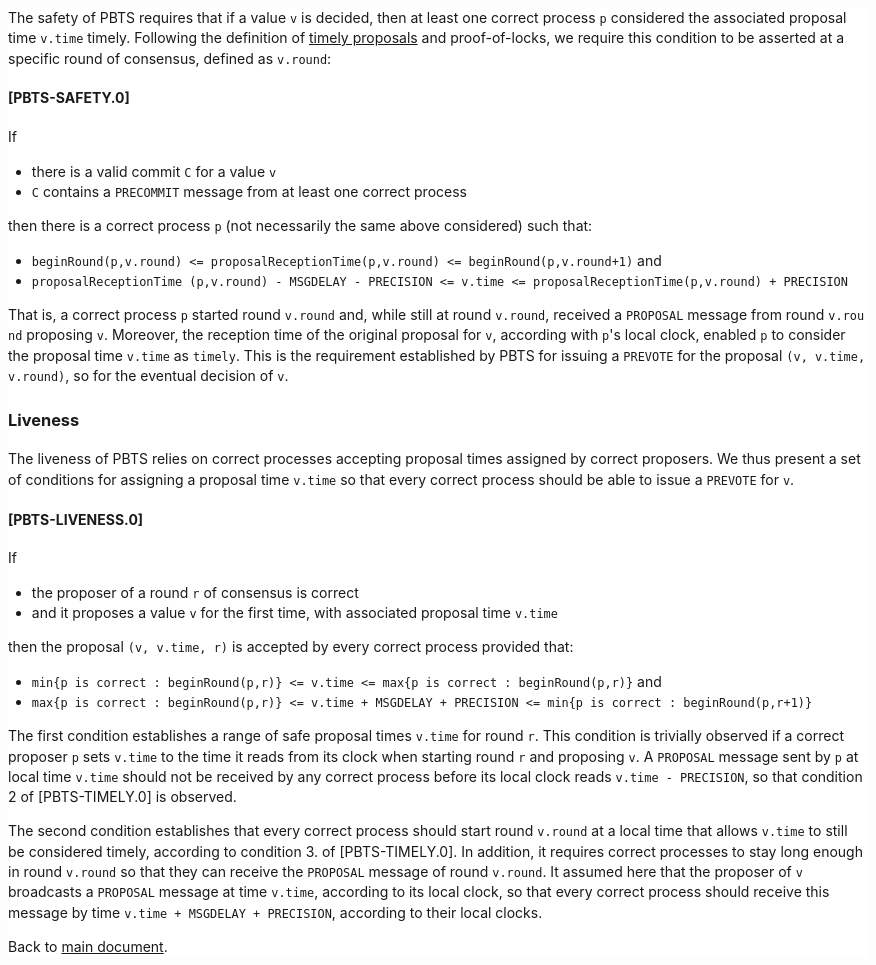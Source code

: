 The safety of PBTS requires that if a value `v` is decided, then at least one
correct process `p` considered the associated proposal time `v.time` timely.
Following the definition of [timely proposals](#pbts-timely0) and
proof-of-locks, we require this condition to be asserted at a specific round of
consensus, defined as `v.round`:

#### **[PBTS-SAFETY.0]**

If

- there is a valid commit `C` for a value `v`
- `C` contains a `PRECOMMIT` message from at least one correct process

then there is a correct process `p` (not necessarily the same above considered) such that:

- `beginRound(p,v.round) <= proposalReceptionTime(p,v.round) <= beginRound(p,v.round+1)` and
- `proposalReceptionTime (p,v.round) - MSGDELAY - PRECISION <= v.time <= proposalReceptionTime(p,v.round) + PRECISION`

That is, a correct process `p` started round `v.round` and, while still at
round `v.round`, received a `PROPOSAL` message from round `v.round` proposing
`v`.
Moreover, the reception time of the original proposal for `v`, according with
`p`'s local clock, enabled `p` to consider the proposal time `v.time` as
`timely`.
This is the requirement established by PBTS for issuing a `PREVOTE` for the
proposal `(v, v.time, v.round)`, so for the eventual decision of `v`.

### Liveness

The liveness of PBTS relies on correct processes accepting proposal times
assigned by correct proposers.
We thus present a set of conditions for assigning a proposal time `v.time` so
that every correct process should be able to issue a `PREVOTE` for `v`.

#### **[PBTS-LIVENESS.0]**

If

- the proposer of a round `r` of consensus is correct
- and it proposes a value `v` for the first time, with associated proposal time `v.time`

then the proposal `(v, v.time, r)` is accepted by every correct process provided that:

- `min{p is correct : beginRound(p,r)} <= v.time <= max{p is correct : beginRound(p,r)}` and
- `max{p is correct : beginRound(p,r)} <= v.time + MSGDELAY + PRECISION <= min{p is correct : beginRound(p,r+1)}`

The first condition establishes a range of safe proposal times `v.time` for round `r`.
This condition is trivially observed if a correct proposer `p` sets `v.time` to the time it
reads from its clock when starting round `r` and proposing `v`.
A `PROPOSAL` message sent by `p` at local time `v.time` should not be received
by any correct process before its local clock reads `v.time - PRECISION`, so
that condition 2 of [PBTS-TIMELY.0] is observed.

The second condition establishes that every correct process should start round
`v.round` at a local time that allows `v.time` to still be considered timely,
according to condition 3. of [PBTS-TIMELY.0].
In addition, it requires correct processes to stay long enough in round
`v.round` so that they can receive the `PROPOSAL` message of round `v.round`.
It assumed here that the proposer of `v` broadcasts a `PROPOSAL` message at
time `v.time`, according to its local clock, so that every correct process
should receive this message by time `v.time + MSGDELAY + PRECISION`, according
to their local clocks.

Back to [main document][main].

[main]: ./README.md

[algorithm]: ./pbts-algorithm_002_draft.md

[sysmodel]: ./pbts-sysmodel_002_draft.md
[sysmodel_v1]: ./v1/pbts-sysmodel_001_draft.md

[arXiv]: https://arxiv.org/pdf/1807.04938.pdf
